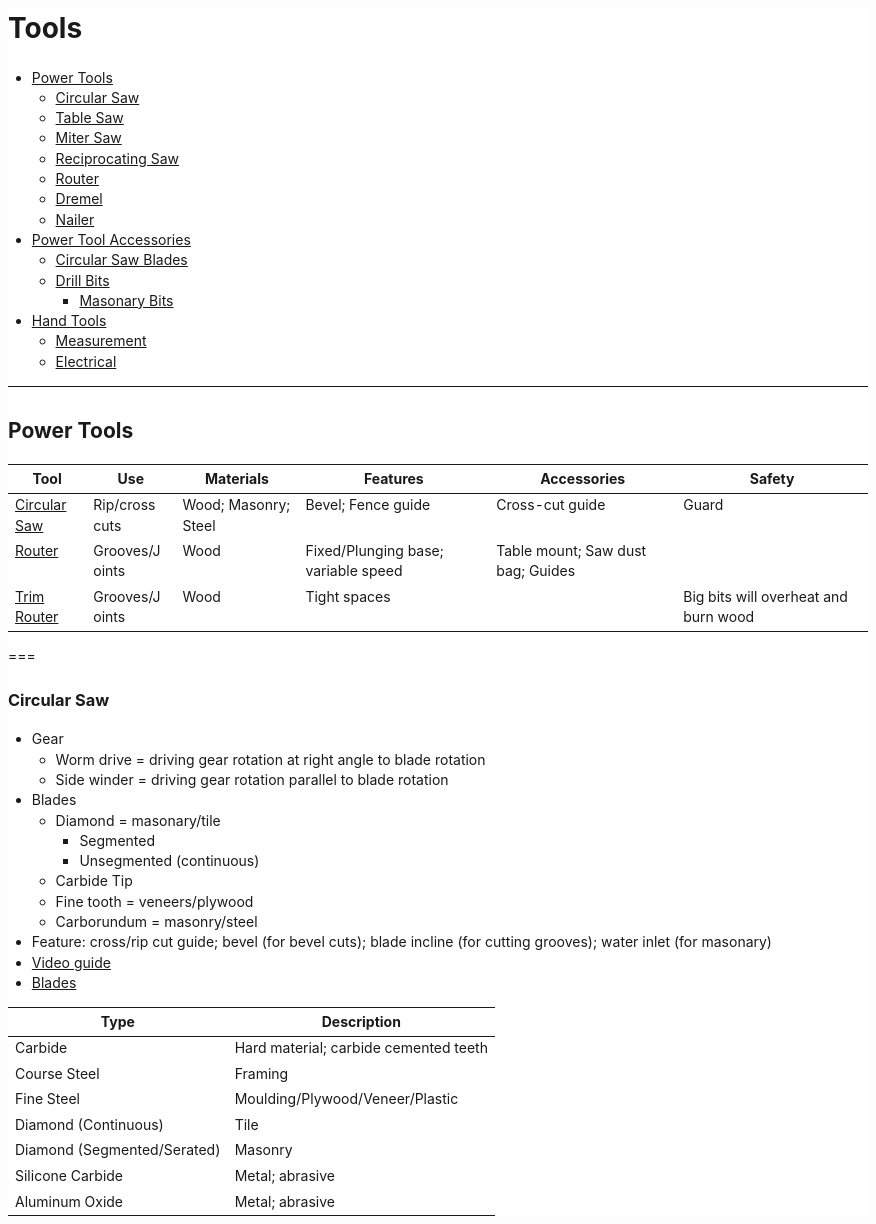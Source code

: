 # Tools

* [Power Tools](#power-tools)
  * [Circular Saw](#circular-saw)
  * [Table Saw](#table-saw)
  * [Miter Saw](#miter-saw)
  * [Reciprocating Saw](#reciprocating-saw)
  * [Router](#router)
  * [Dremel](#dremel)
  * [Nailer](#nailer)
* [Power Tool Accessories](#power-tool-accessories)
  * [Circular Saw Blades](#circular-saw-blades)
  * [Drill Bits](#drill-bits)
  	* [Masonary Bits](#masonary-bits)
* [Hand Tools](#hand-tools)
  * [Measurement](#measurement)
  * [Electrical](#electrical)

___
## Power Tools

Tool |  Use | Materials | Features | Accessories | Safety 
-----|------|-----------|----------|-------------|-------
[Circular Saw](#circular-saw) | Rip/cross cuts | Wood; Masonry; Steel | Bevel; Fence guide | Cross-cut guide | Guard
[Router](#router) | Grooves/Joints | Wood | Fixed/Plunging base; variable speed | Table mount; Saw dust bag; Guides |  
[Trim Router](#router) | Grooves/Joints | Wood | Tight spaces | | Big bits will overheat and burn wood

===

### Circular Saw
* Gear
  * Worm drive = driving gear rotation at right angle to blade rotation
  * Side winder = driving gear rotation parallel to blade rotation
* Blades
  * Diamond = masonary/tile
    * Segmented
    * Unsegmented (continuous)
  * Carbide Tip
  * Fine tooth = veneers/plywood
  * Carborundum = masonry/steel
* Feature: cross/rip cut guide; bevel (for bevel cuts); blade incline (for cutting grooves); water inlet (for masonary)
* [Video guide](https://www.youtube.com/watch?v=1APf46AhM4g)
* [Blades](http://www.lowes.com/projects/woodworking-and-crafts/circular-saw-blade-buying-guide/project)

Type | Description
---------|------------
Carbide | Hard material; carbide cemented teeth
Course Steel | Framing
Fine Steel | Moulding/Plywood/Veneer/Plastic
Diamond (Continuous) | Tile
Diamond (Segmented/Serated) | Masonry
Silicone Carbide | Metal; abrasive
Aluminum Oxide | Metal; abrasive
